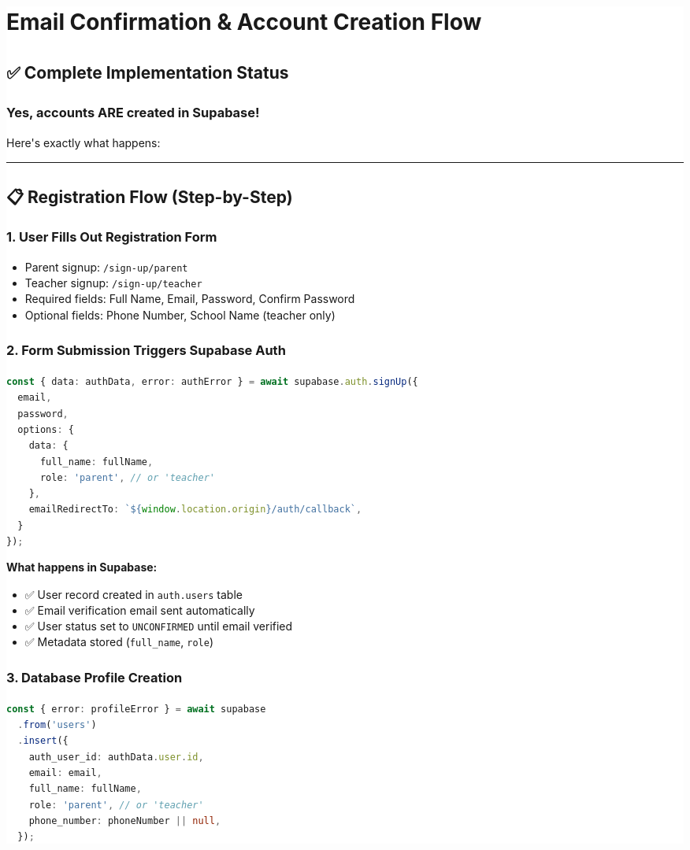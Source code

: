 # Email Confirmation & Account Creation Flow

## ✅ Complete Implementation Status

### **Yes, accounts ARE created in Supabase!**

Here's exactly what happens:

---

## 📋 Registration Flow (Step-by-Step)

### **1. User Fills Out Registration Form**
- Parent signup: `/sign-up/parent`
- Teacher signup: `/sign-up/teacher`
- Required fields: Full Name, Email, Password, Confirm Password
- Optional fields: Phone Number, School Name (teacher only)

### **2. Form Submission Triggers Supabase Auth**

```typescript
const { data: authData, error: authError } = await supabase.auth.signUp({
  email,
  password,
  options: {
    data: {
      full_name: fullName,
      role: 'parent', // or 'teacher'
    },
    emailRedirectTo: `${window.location.origin}/auth/callback`,
  }
});
```

**What happens in Supabase:**
- ✅ User record created in `auth.users` table
- ✅ Email verification email sent automatically
- ✅ User status set to `UNCONFIRMED` until email verified
- ✅ Metadata stored (`full_name`, `role`)

### **3. Database Profile Creation**

```typescript
const { error: profileError } = await supabase
  .from('users')
  .insert({
    auth_user_id: authData.user.id,
    email: email,
    full_name: fullName,
    role: 'parent', // or 'teacher'
    phone_number: phoneNumber || null,
  });
```
